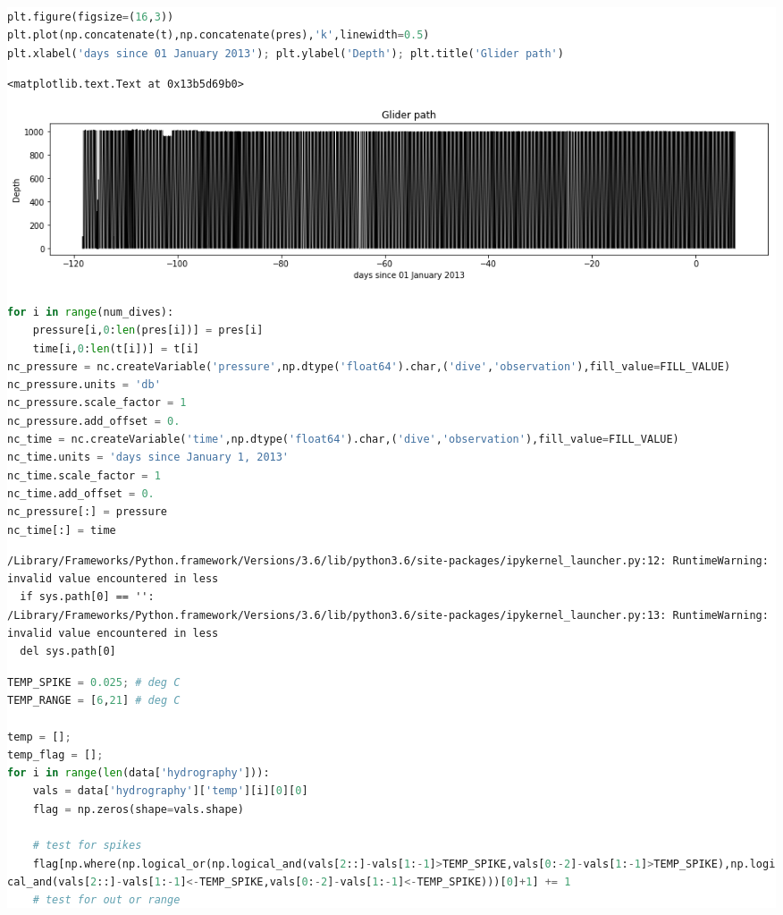 
```python
plt.figure(figsize=(16,3))
plt.plot(np.concatenate(t),np.concatenate(pres),'k',linewidth=0.5)
plt.xlabel('days since 01 January 2013'); plt.ylabel('Depth'); plt.title('Glider path')
```




    <matplotlib.text.Text at 0x13b5d69b0>




![png](Level1_SG566_SepJan/output_10_1.png)



```python
for i in range(num_dives):
    pressure[i,0:len(pres[i])] = pres[i]
    time[i,0:len(t[i])] = t[i]
nc_pressure = nc.createVariable('pressure',np.dtype('float64').char,('dive','observation'),fill_value=FILL_VALUE)
nc_pressure.units = 'db'
nc_pressure.scale_factor = 1
nc_pressure.add_offset = 0.
nc_time = nc.createVariable('time',np.dtype('float64').char,('dive','observation'),fill_value=FILL_VALUE)
nc_time.units = 'days since January 1, 2013'
nc_time.scale_factor = 1
nc_time.add_offset = 0.
nc_pressure[:] = pressure
nc_time[:] = time
```

    /Library/Frameworks/Python.framework/Versions/3.6/lib/python3.6/site-packages/ipykernel_launcher.py:12: RuntimeWarning: invalid value encountered in less
      if sys.path[0] == '':
    /Library/Frameworks/Python.framework/Versions/3.6/lib/python3.6/site-packages/ipykernel_launcher.py:13: RuntimeWarning: invalid value encountered in less
      del sys.path[0]



```python
TEMP_SPIKE = 0.025; # deg C
TEMP_RANGE = [6,21] # deg C

temp = [];
temp_flag = [];
for i in range(len(data['hydrography'])):
    vals = data['hydrography']['temp'][i][0][0]
    flag = np.zeros(shape=vals.shape)
    
    # test for spikes
    flag[np.where(np.logical_or(np.logical_and(vals[2::]-vals[1:-1]>TEMP_SPIKE,vals[0:-2]-vals[1:-1]>TEMP_SPIKE),np.logical_and(vals[2::]-vals[1:-1]<-TEMP_SPIKE,vals[0:-2]-vals[1:-1]<-TEMP_SPIKE)))[0]+1] += 1
    # test for out or range
```